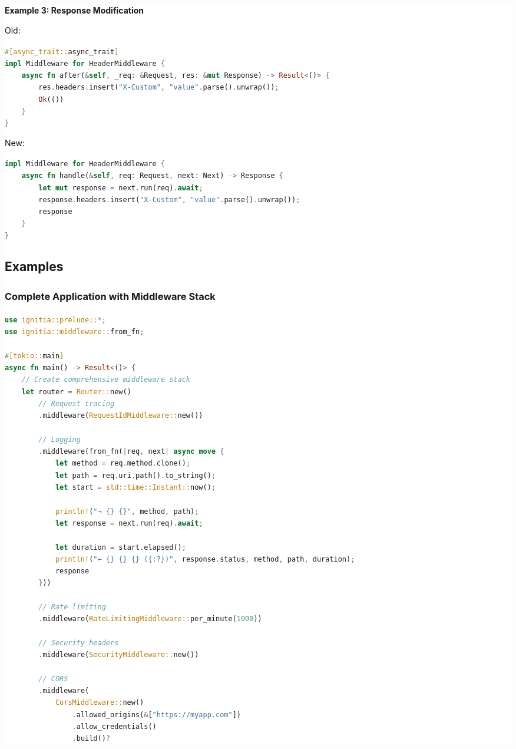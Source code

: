 **Example 3: Response Modification**

Old:
```rust
#[async_trait::async_trait]
impl Middleware for HeaderMiddleware {
    async fn after(&self, _req: &Request, res: &mut Response) -> Result<()> {
        res.headers.insert("X-Custom", "value".parse().unwrap());
        Ok(())
    }
}
```

New:
```rust
impl Middleware for HeaderMiddleware {
    async fn handle(&self, req: Request, next: Next) -> Response {
        let mut response = next.run(req).await;
        response.headers.insert("X-Custom", "value".parse().unwrap());
        response
    }
}
```

## Examples

### Complete Application with Middleware Stack

```rust
use ignitia::prelude::*;
use ignitia::middleware::from_fn;

#[tokio::main]
async fn main() -> Result<()> {
    // Create comprehensive middleware stack
    let router = Router::new()
        // Request tracing
        .middleware(RequestIdMiddleware::new())

        // Logging
        .middleware(from_fn(|req, next| async move {
            let method = req.method.clone();
            let path = req.uri.path().to_string();
            let start = std::time::Instant::now();

            println!("→ {} {}", method, path);
            let response = next.run(req).await;

            let duration = start.elapsed();
            println!("← {} {} {} ({:?})", response.status, method, path, duration);
            response
        }))

        // Rate limiting
        .middleware(RateLimitingMiddleware::per_minute(1000))

        // Security headers
        .middleware(SecurityMiddleware::new())

        // CORS
        .middleware(
            CorsMiddleware::new()
                .allowed_origins(&["https://myapp.com"])
                .allow_credentials()
                .build()?
```